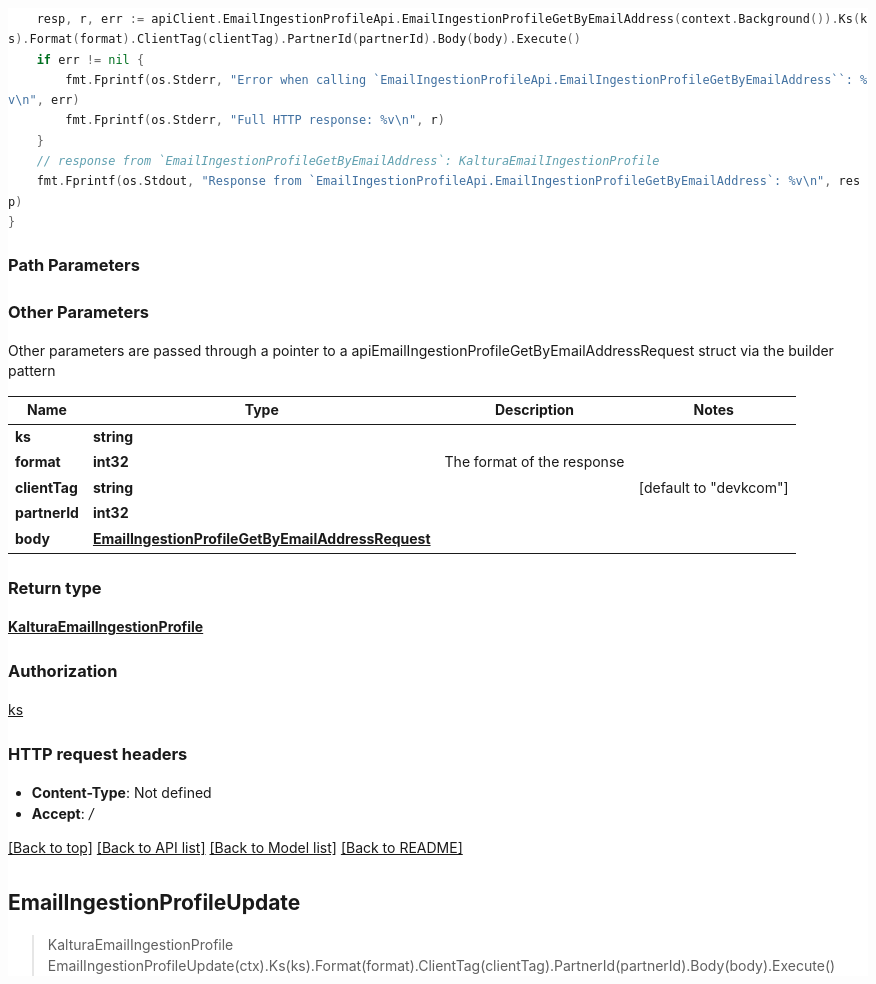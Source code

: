 ```go
    resp, r, err := apiClient.EmailIngestionProfileApi.EmailIngestionProfileGetByEmailAddress(context.Background()).Ks(ks).Format(format).ClientTag(clientTag).PartnerId(partnerId).Body(body).Execute()
    if err != nil {
        fmt.Fprintf(os.Stderr, "Error when calling `EmailIngestionProfileApi.EmailIngestionProfileGetByEmailAddress``: %v\n", err)
        fmt.Fprintf(os.Stderr, "Full HTTP response: %v\n", r)
    }
    // response from `EmailIngestionProfileGetByEmailAddress`: KalturaEmailIngestionProfile
    fmt.Fprintf(os.Stdout, "Response from `EmailIngestionProfileApi.EmailIngestionProfileGetByEmailAddress`: %v\n", resp)
}
```

### Path Parameters



### Other Parameters

Other parameters are passed through a pointer to a apiEmailIngestionProfileGetByEmailAddressRequest struct via the builder pattern


Name | Type | Description  | Notes
------------- | ------------- | ------------- | -------------
 **ks** | **string** |  | 
 **format** | **int32** | The format of the response | 
 **clientTag** | **string** |  | [default to &quot;devkcom&quot;]
 **partnerId** | **int32** |  | 
 **body** | [**EmailIngestionProfileGetByEmailAddressRequest**](EmailIngestionProfileGetByEmailAddressRequest.md) |  | 

### Return type

[**KalturaEmailIngestionProfile**](KalturaEmailIngestionProfile.md)

### Authorization

[ks](../README.md#ks)

### HTTP request headers

- **Content-Type**: Not defined
- **Accept**: */*

[[Back to top]](#) [[Back to API list]](../README.md#documentation-for-api-endpoints)
[[Back to Model list]](../README.md#documentation-for-models)
[[Back to README]](../README.md)


## EmailIngestionProfileUpdate

> KalturaEmailIngestionProfile EmailIngestionProfileUpdate(ctx).Ks(ks).Format(format).ClientTag(clientTag).PartnerId(partnerId).Body(body).Execute()

